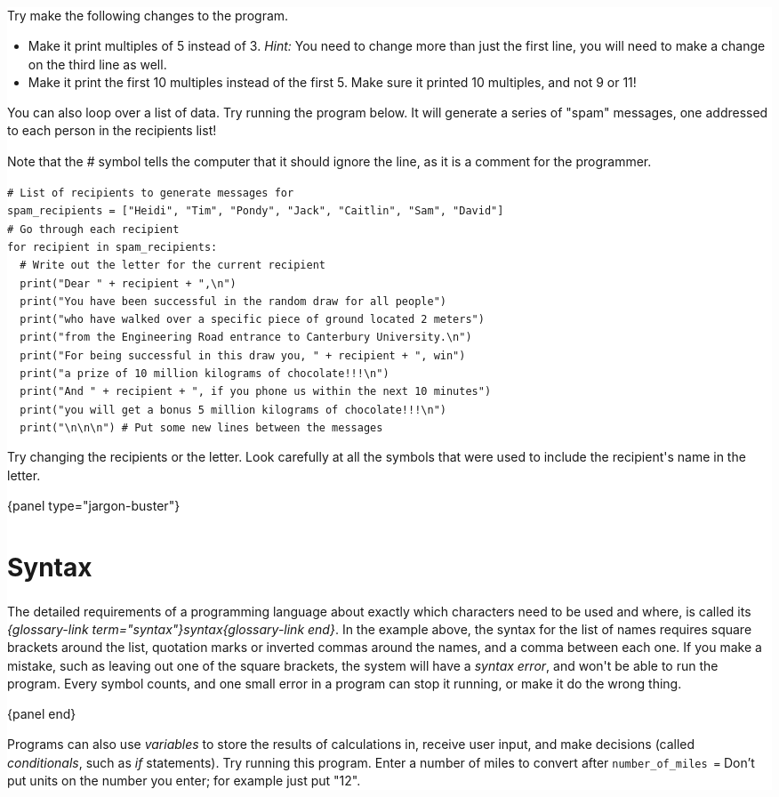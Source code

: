 Try make the following changes to the program.

- Make it print multiples of 5 instead of 3.
  *Hint:* You need to change more than just the first line, you will need to make a change on the third line as well.
- Make it print the first 10 multiples instead of the first 5.
  Make sure it printed 10 multiples, and not 9 or 11!

You can also loop over a list of data.
Try running the program below.
It will generate a series of "spam" messages, one addressed to each person in the recipients list!

Note that the # symbol tells the computer that it should ignore the line, as it is a comment for the programmer.

```python3
# List of recipients to generate messages for
spam_recipients = ["Heidi", "Tim", "Pondy", "Jack", "Caitlin", "Sam", "David"]
# Go through each recipient
for recipient in spam_recipients:
  # Write out the letter for the current recipient
  print("Dear " + recipient + ",\n")
  print("You have been successful in the random draw for all people")
  print("who have walked over a specific piece of ground located 2 meters")
  print("from the Engineering Road entrance to Canterbury University.\n")
  print("For being successful in this draw you, " + recipient + ", win")
  print("a prize of 10 million kilograms of chocolate!!!\n")
  print("And " + recipient + ", if you phone us within the next 10 minutes")
  print("you will get a bonus 5 million kilograms of chocolate!!!\n")
  print("\n\n\n") # Put some new lines between the messages
```

Try changing the recipients or the letter.
Look carefully at all the symbols that were used to include the recipient's name in the letter.

{panel type="jargon-buster"}

# Syntax

The detailed requirements of a programming language about exactly which characters need to be used and where, is called its *{glossary-link term="syntax"}syntax{glossary-link end}*.
In the example above, the syntax for the list of names requires square brackets around the list, quotation marks or inverted commas around the names, and a comma between each one.
If you make a mistake, such as leaving out one of the square brackets, the system will have a *syntax error*, and won't be able to run the program.
Every symbol counts, and one small error in a program can stop it running, or make it do the wrong thing.

{panel end}

Programs can also use *variables* to store the results of calculations in, receive user input, and make decisions (called *conditionals*, such as *if* statements).
Try running this program.
Enter a number of miles to convert after `number_of_miles =`
Don’t put units on the number you enter; for example just put "12".
